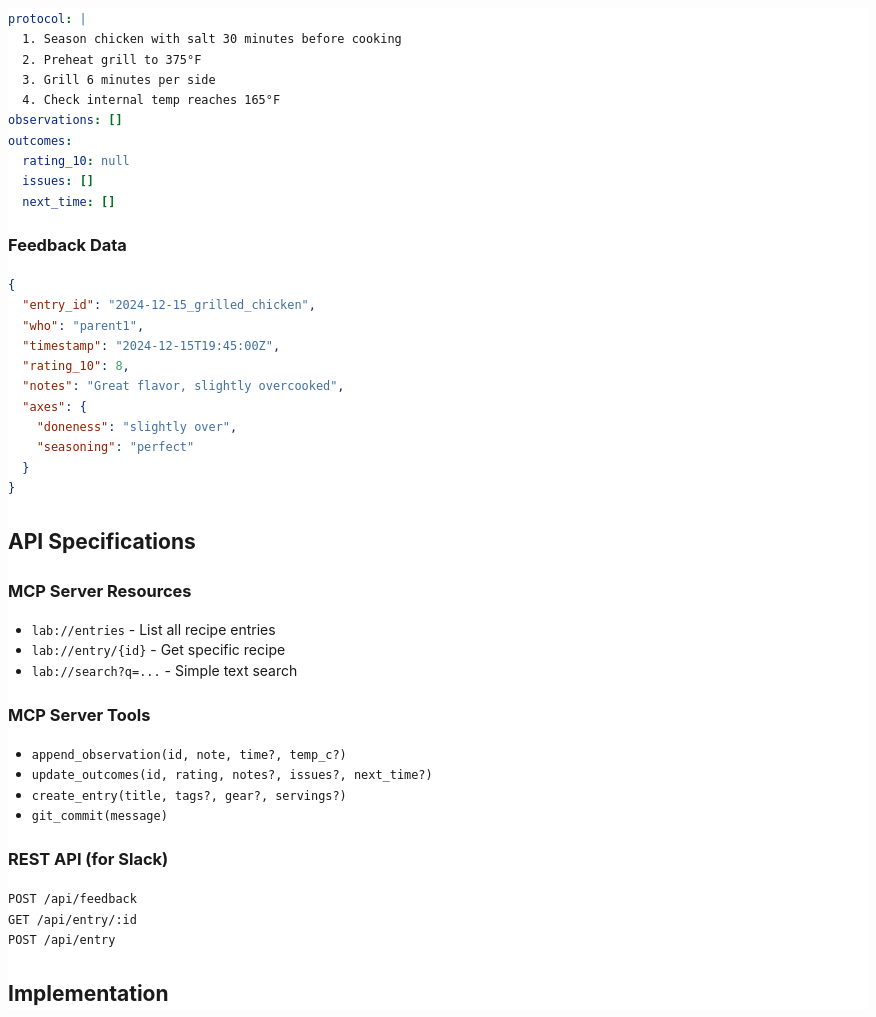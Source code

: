 ```yaml
protocol: |
  1. Season chicken with salt 30 minutes before cooking
  2. Preheat grill to 375°F
  3. Grill 6 minutes per side
  4. Check internal temp reaches 165°F
observations: []
outcomes:
  rating_10: null
  issues: []
  next_time: []
```

### Feedback Data
```json
{
  "entry_id": "2024-12-15_grilled_chicken",
  "who": "parent1",
  "timestamp": "2024-12-15T19:45:00Z",
  "rating_10": 8,
  "notes": "Great flavor, slightly overcooked",
  "axes": {
    "doneness": "slightly over",
    "seasoning": "perfect"
  }
}
```

## API Specifications

### MCP Server Resources
- `lab://entries` - List all recipe entries
- `lab://entry/{id}` - Get specific recipe
- `lab://search?q=...` - Simple text search

### MCP Server Tools
- `append_observation(id, note, time?, temp_c?)`
- `update_outcomes(id, rating, notes?, issues?, next_time?)`
- `create_entry(title, tags?, gear?, servings?)`
- `git_commit(message)`

### REST API (for Slack)
```
POST /api/feedback
GET /api/entry/:id
POST /api/entry
```

## Implementation
